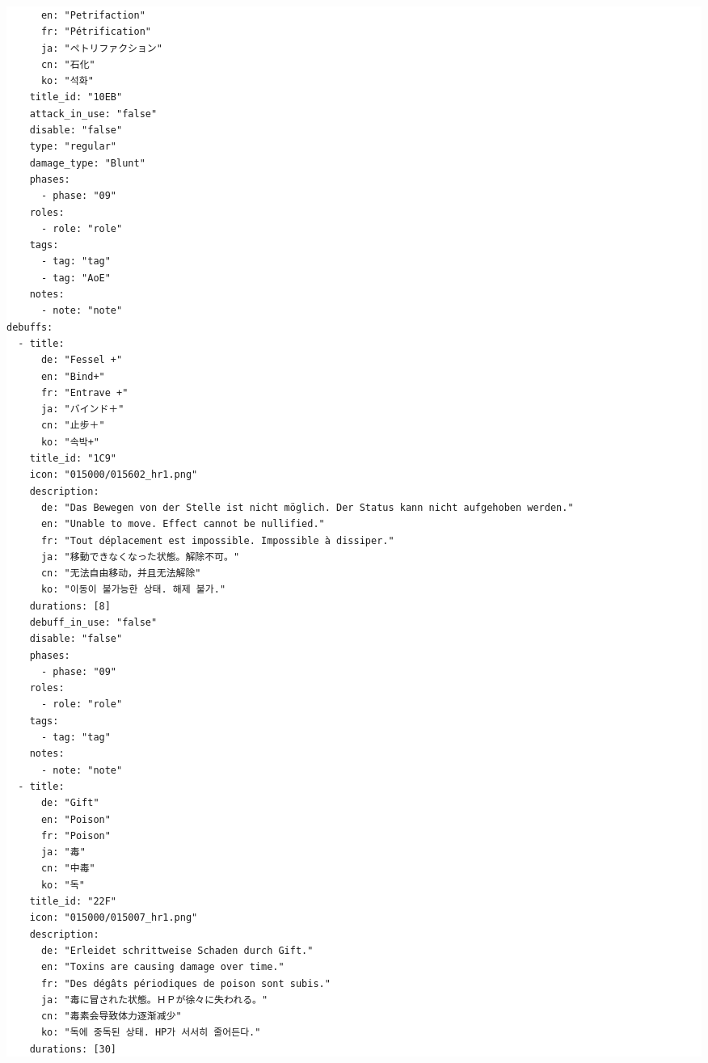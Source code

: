           en: "Petrifaction"
          fr: "Pétrification"
          ja: "ペトリファクション"
          cn: "石化"
          ko: "석화"
        title_id: "10EB"
        attack_in_use: "false"
        disable: "false"
        type: "regular"
        damage_type: "Blunt"
        phases:
          - phase: "09"
        roles:
          - role: "role"
        tags:
          - tag: "tag"
          - tag: "AoE"
        notes:
          - note: "note"
    debuffs:
      - title:
          de: "Fessel +"
          en: "Bind+"
          fr: "Entrave +"
          ja: "バインド＋"
          cn: "止步＋"
          ko: "속박+"
        title_id: "1C9"
        icon: "015000/015602_hr1.png"
        description:
          de: "Das Bewegen von der Stelle ist nicht möglich. Der Status kann nicht aufgehoben werden."
          en: "Unable to move. Effect cannot be nullified."
          fr: "Tout déplacement est impossible. Impossible à dissiper."
          ja: "移動できなくなった状態。解除不可。"
          cn: "无法自由移动，并且无法解除"
          ko: "이동이 불가능한 상태. 해제 불가."
        durations: [8]
        debuff_in_use: "false"
        disable: "false"
        phases:
          - phase: "09"
        roles:
          - role: "role"
        tags:
          - tag: "tag"
        notes:
          - note: "note"
      - title:
          de: "Gift"
          en: "Poison"
          fr: "Poison"
          ja: "毒"
          cn: "中毒"
          ko: "독"
        title_id: "22F"
        icon: "015000/015007_hr1.png"
        description:
          de: "Erleidet schrittweise Schaden durch Gift."
          en: "Toxins are causing damage over time."
          fr: "Des dégâts périodiques de poison sont subis."
          ja: "毒に冒された状態。ＨＰが徐々に失われる。"
          cn: "毒素会导致体力逐渐减少"
          ko: "독에 중독된 상태. HP가 서서히 줄어든다."
        durations: [30]